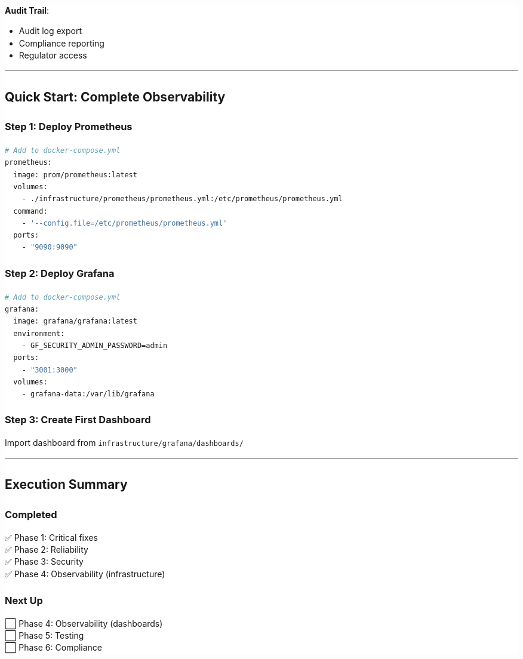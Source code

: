 **Audit Trail**:
- Audit log export
- Compliance reporting
- Regulator access

---

## Quick Start: Complete Observability

### Step 1: Deploy Prometheus

```bash
# Add to docker-compose.yml
prometheus:
  image: prom/prometheus:latest
  volumes:
    - ./infrastructure/prometheus/prometheus.yml:/etc/prometheus/prometheus.yml
  command:
    - '--config.file=/etc/prometheus/prometheus.yml'
  ports:
    - "9090:9090"
```

### Step 2: Deploy Grafana

```bash
# Add to docker-compose.yml
grafana:
  image: grafana/grafana:latest
  environment:
    - GF_SECURITY_ADMIN_PASSWORD=admin
  ports:
    - "3001:3000"
  volumes:
    - grafana-data:/var/lib/grafana
```

### Step 3: Create First Dashboard

Import dashboard from `infrastructure/grafana/dashboards/`

---

## Execution Summary

### Completed
✅ Phase 1: Critical fixes  
✅ Phase 2: Reliability  
✅ Phase 3: Security  
✅ Phase 4: Observability (infrastructure)

### Next Up
⬜ Phase 4: Observability (dashboards)  
⬜ Phase 5: Testing  
⬜ Phase 6: Compliance
